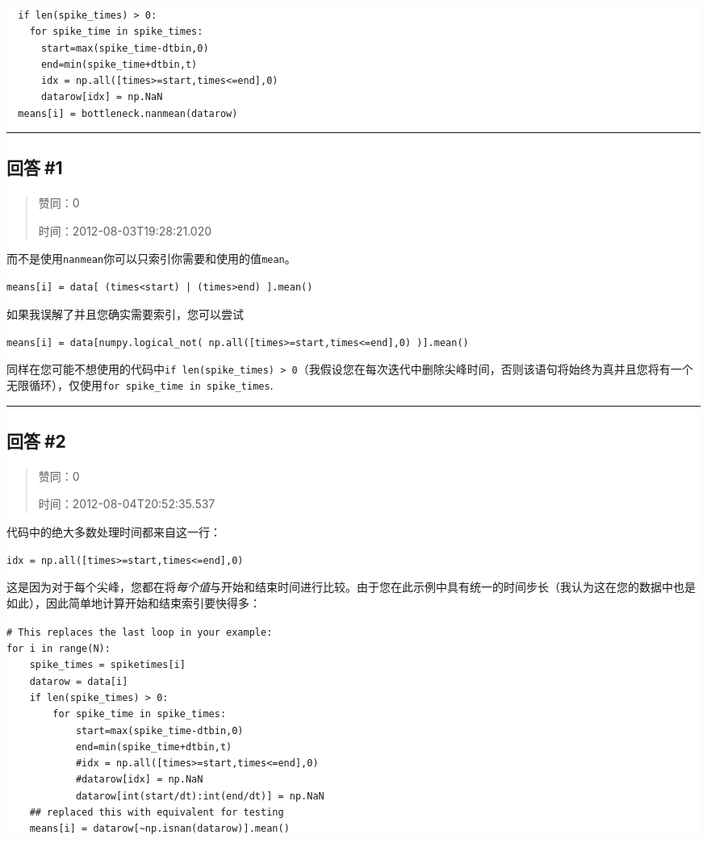 ```
  if len(spike_times) > 0:
    for spike_time in spike_times:                        
      start=max(spike_time-dtbin,0)
      end=min(spike_time+dtbin,t)
      idx = np.all([times>=start,times<=end],0)
      datarow[idx] = np.NaN
  means[i] = bottleneck.nanmean(datarow) 
```

* * *

## 回答 #1

> 赞同：0
> 
> 时间：2012-08-03T19:28:21.020

而不是使用`nanmean`你可以只索引你需要和使用的值`mean`。

```
means[i] = data[ (times<start) | (times>end) ].mean() 
```

如果我误解了并且您确实需要索引，您可以尝试

```
means[i] = data[numpy.logical_not( np.all([times>=start,times<=end],0) )].mean() 
```

同样在您可能不想使用的代码中`if len(spike_times) > 0`（我假设您在每次迭代中删除尖峰时间，否则该语句将始终为真并且您将有一个无限循环），仅使用`for spike_time in spike_times`.

* * *

## 回答 #2

> 赞同：0
> 
> 时间：2012-08-04T20:52:35.537

代码中的绝大多数处理时间都来自这一行：

```
idx = np.all([times>=start,times<=end],0) 
```

这是因为对于每个尖峰，您都在将*每个值*与开始和结束时间进行比较。由于您在此示例中具有统一的时间步长（我认为这在您的数据中也是如此），因此简单地计算开始和结束索引要快得多：

```
# This replaces the last loop in your example:
for i in range(N):        
    spike_times = spiketimes[i]
    datarow = data[i]
    if len(spike_times) > 0:
        for spike_time in spike_times:
            start=max(spike_time-dtbin,0)
            end=min(spike_time+dtbin,t)
            #idx = np.all([times>=start,times<=end],0)
            #datarow[idx] = np.NaN
            datarow[int(start/dt):int(end/dt)] = np.NaN
    ## replaced this with equivalent for testing
    means[i] = datarow[~np.isnan(datarow)].mean() 
```
